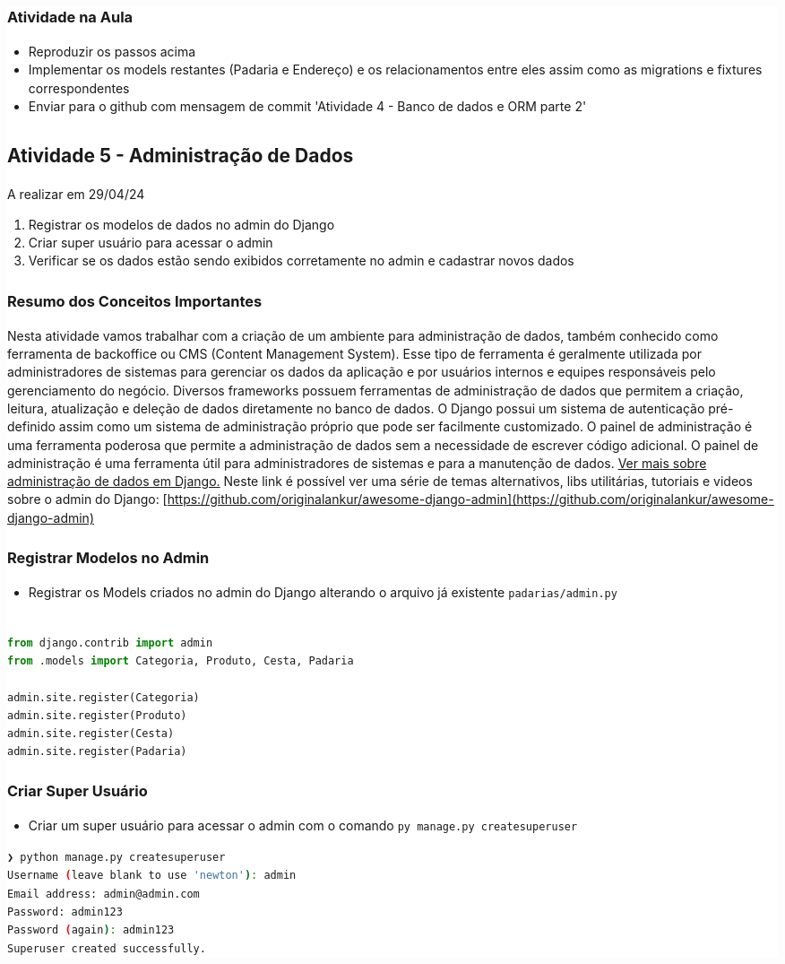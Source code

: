 ### Atividade na Aula
- Reproduzir os passos acima
- Implementar os models restantes (Padaria e Endereço) e os relacionamentos entre eles assim como as migrations e fixtures correspondentes
- Enviar para o github com mensagem de commit 'Atividade 4 - Banco de dados e ORM parte 2'


## Atividade 5 - Administração de Dados
A realizar em 29/04/24

1. Registrar os modelos de dados no admin do Django
2. Criar super usuário para acessar o admin
3. Verificar se os dados estão sendo exibidos corretamente no admin e cadastrar novos dados

### Resumo dos Conceitos Importantes

Nesta atividade vamos trabalhar com a criação de um ambiente para administração de dados, também conhecido como ferramenta de backoffice ou CMS (Content Management System). Esse tipo de ferramenta é geralmente utilizada por administradores de sistemas para gerenciar os dados da aplicação e por usuários internos e equipes responsáveis pelo gerenciamento do negócio. Diversos frameworks possuem ferramentas de administração de dados que permitem a criação, leitura, atualização e deleção de dados diretamente no banco de dados. O Django possui um sistema de autenticação pré-definido assim como um sistema de administração próprio que pode ser facilmente customizado. O painel de administração é uma ferramenta poderosa que permite a administração de dados sem a necessidade de escrever código adicional. O painel de administração é uma ferramenta útil para administradores de sistemas e para a manutenção de dados. [Ver mais sobre administração de dados em Django.](https://docs.djangoproject.com/en/5.0/ref/contrib/admin/)
Neste link é possível ver uma série de temas alternativos, libs utilitárias, tutoriais e videos sobre o admin do Django: [https://github.com/originalankur/awesome-django-admin](https://github.com/originalankur/awesome-django-admin)

### Registrar Modelos no Admin

- Registrar os Models criados no admin do Django alterando o arquivo já existente `padarias/admin.py`

```python

from django.contrib import admin
from .models import Categoria, Produto, Cesta, Padaria

admin.site.register(Categoria)
admin.site.register(Produto)
admin.site.register(Cesta)
admin.site.register(Padaria)
```

### Criar Super Usuário

- Criar um super usuário para acessar o admin com o comando `py manage.py createsuperuser`

```bash
❯ python manage.py createsuperuser
Username (leave blank to use 'newton'): admin
Email address: admin@admin.com
Password: admin123
Password (again): admin123
Superuser created successfully.
```
